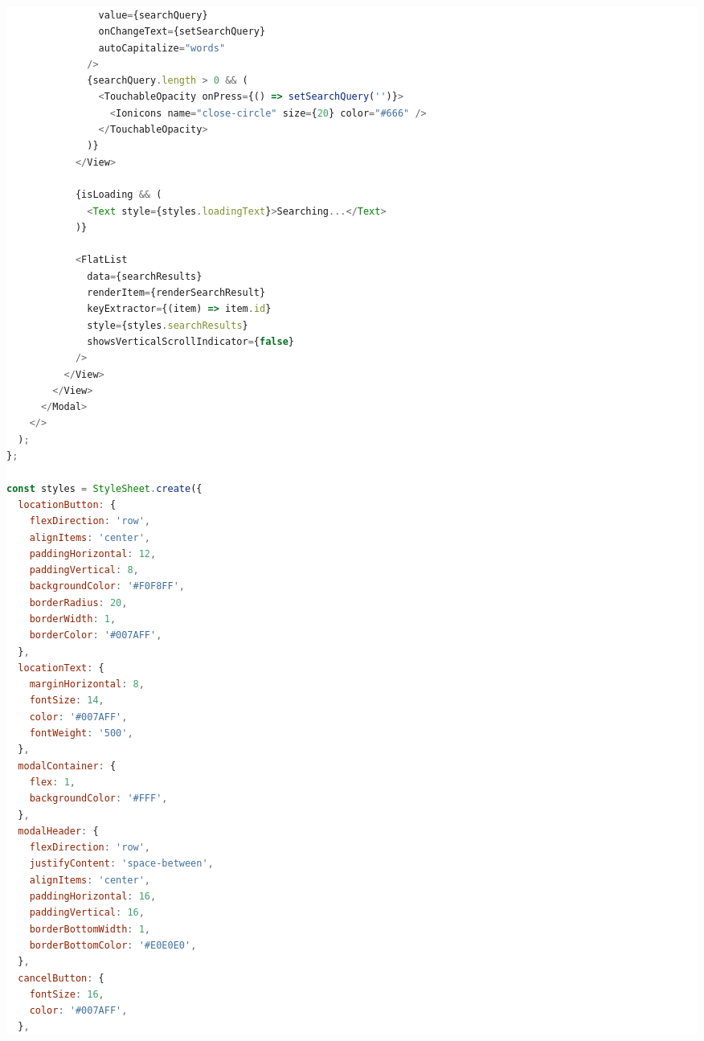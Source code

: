 ```javascript
                value={searchQuery}
                onChangeText={setSearchQuery}
                autoCapitalize="words"
              />
              {searchQuery.length > 0 && (
                <TouchableOpacity onPress={() => setSearchQuery('')}>
                  <Ionicons name="close-circle" size={20} color="#666" />
                </TouchableOpacity>
              )}
            </View>

            {isLoading && (
              <Text style={styles.loadingText}>Searching...</Text>
            )}

            <FlatList
              data={searchResults}
              renderItem={renderSearchResult}
              keyExtractor={(item) => item.id}
              style={styles.searchResults}
              showsVerticalScrollIndicator={false}
            />
          </View>
        </View>
      </Modal>
    </>
  );
};

const styles = StyleSheet.create({
  locationButton: {
    flexDirection: 'row',
    alignItems: 'center',
    paddingHorizontal: 12,
    paddingVertical: 8,
    backgroundColor: '#F0F8FF',
    borderRadius: 20,
    borderWidth: 1,
    borderColor: '#007AFF',
  },
  locationText: {
    marginHorizontal: 8,
    fontSize: 14,
    color: '#007AFF',
    fontWeight: '500',
  },
  modalContainer: {
    flex: 1,
    backgroundColor: '#FFF',
  },
  modalHeader: {
    flexDirection: 'row',
    justifyContent: 'space-between',
    alignItems: 'center',
    paddingHorizontal: 16,
    paddingVertical: 16,
    borderBottomWidth: 1,
    borderBottomColor: '#E0E0E0',
  },
  cancelButton: {
    fontSize: 16,
    color: '#007AFF',
  },
```